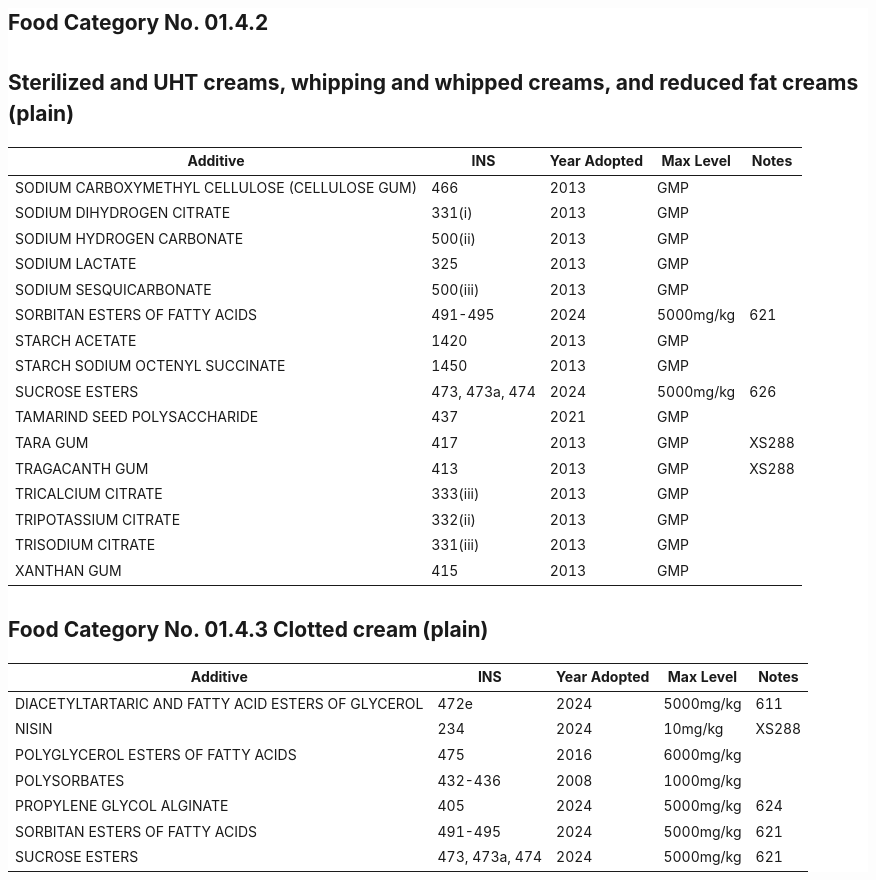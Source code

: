 ## Food Category No. 01.4.2

## Sterilized and UHT creams, whipping and whipped creams, and reduced fat creams (plain)

| Additive                                       | INS            |   Year Adopted | Max Level   | Notes   |
|------------------------------------------------|----------------|----------------|-------------|---------|
| SODIUM CARBOXYMETHYL CELLULOSE (CELLULOSE GUM) | 466            |           2013 | GMP         |         |
| SODIUM DIHYDROGEN CITRATE                      | 331(i)         |           2013 | GMP         |         |
| SODIUM HYDROGEN CARBONATE                      | 500(ii)        |           2013 | GMP         |         |
| SODIUM LACTATE                                 | 325            |           2013 | GMP         |         |
| SODIUM SESQUICARBONATE                         | 500(iii)       |           2013 | GMP         |         |
| SORBITAN ESTERS OF FATTY ACIDS                 | 491-495        |           2024 | 5000mg/kg   | 621     |
| STARCH ACETATE                                 | 1420           |           2013 | GMP         |         |
| STARCH SODIUM OCTENYL SUCCINATE                | 1450           |           2013 | GMP         |         |
| SUCROSE ESTERS                                 | 473, 473a, 474 |           2024 | 5000mg/kg   | 626     |
| TAMARIND SEED POLYSACCHARIDE                   | 437            |           2021 | GMP         |         |
| TARA GUM                                       | 417            |           2013 | GMP         | XS288   |
| TRAGACANTH GUM                                 | 413            |           2013 | GMP         | XS288   |
| TRICALCIUM CITRATE                             | 333(iii)       |           2013 | GMP         |         |
| TRIPOTASSIUM CITRATE                           | 332(ii)        |           2013 | GMP         |         |
| TRISODIUM CITRATE                              | 331(iii)       |           2013 | GMP         |         |
| XANTHAN GUM                                    | 415            |           2013 | GMP         |         |

## Food Category No. 01.4.3 Clotted cream (plain)

| Additive                                           | INS            |   Year Adopted | Max Level   | Notes   |
|----------------------------------------------------|----------------|----------------|-------------|---------|
| DIACETYLTARTARIC AND FATTY ACID ESTERS OF GLYCEROL | 472e           |           2024 | 5000mg/kg   | 611     |
| NISIN                                              | 234            |           2024 | 10mg/kg     | XS288   |
| POLYGLYCEROL ESTERS OF FATTY ACIDS                 | 475            |           2016 | 6000mg/kg   |         |
| POLYSORBATES                                       | 432-436        |           2008 | 1000mg/kg   |         |
| PROPYLENE GLYCOL ALGINATE                          | 405            |           2024 | 5000mg/kg   | 624     |
| SORBITAN ESTERS OF FATTY ACIDS                     | 491-495        |           2024 | 5000mg/kg   | 621     |
| SUCROSE ESTERS                                     | 473, 473a, 474 |           2024 | 5000mg/kg   | 621     |
